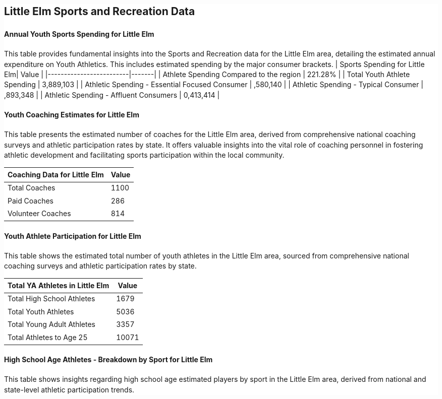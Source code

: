 ## Little Elm Sports and Recreation Data

#### Annual Youth Sports Spending for Little Elm

This table provides fundamental insights into the Sports and Recreation data for the Little Elm area, detailing the estimated annual expenditure on Youth Athletics. This includes estimated spending by the major consumer brackets. 
| Sports Spending for Little Elm| Value |
|-------------------------|-------|
| Athlete Spending Compared to the region | 221.28% |
| Total Youth Athlete Spending | 3,889,103 |
| Athletic Spending - Essential Focused Consumer | ,580,140 |
| Athletic Spending - Typical Consumer | ,893,348 |
| Athletic Spending - Affluent Consumers | 0,413,414 |

#### Youth Coaching Estimates for Little Elm

This table presents the estimated number of coaches for the Little Elm area, derived from comprehensive national coaching surveys and athletic participation rates by state. It offers valuable insights into the vital role of coaching personnel in fostering athletic development and facilitating sports participation within the local community.

| Coaching Data for Little Elm | Value |
|-------------|-------|
| Total Coaches | 1100 |
| Paid Coaches | 286 |
| Volunteer Coaches | 814 |

#### Youth Athlete Participation for Little Elm

This table shows the estimated total number of youth athletes in the Little Elm area, sourced from comprehensive national coaching surveys and athletic participation rates by state.

| Total YA Athletes in Little Elm | Value |
|-------------|-------|
| Total High School Athletes | 1679 |
| Total Youth Athletes | 5036 |
| Total Young Adult Athletes | 3357 |
| Total Athletes to Age 25 | 10071 |

#### High School Age Athletes - Breakdown by Sport for Little Elm

This table shows insights regarding high school age estimated players by sport in the Little Elm area, derived from national and state-level athletic participation trends. 
